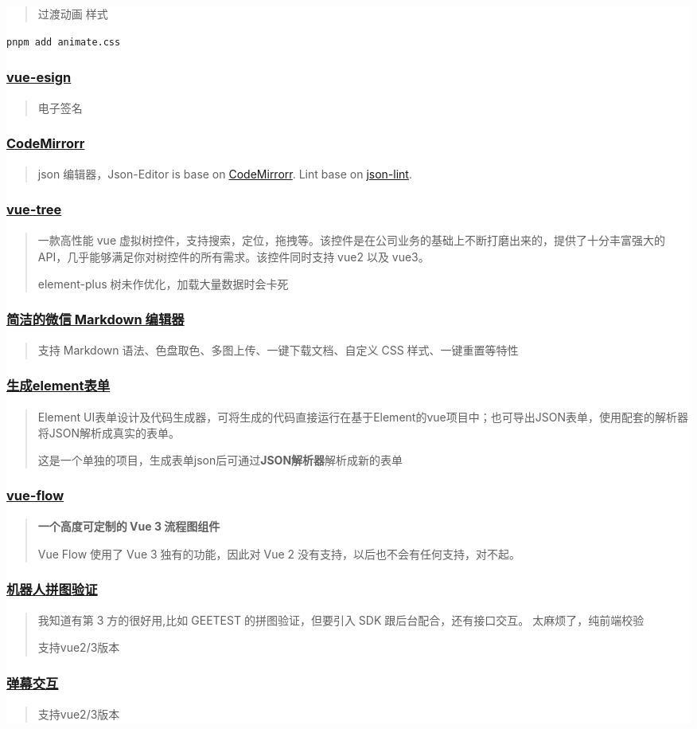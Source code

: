 > 过渡动画 样式

```
pnpm add animate.css
```

### [vue-esign](https://github.com/JaimeCheng/vue-esign)

> 电子签名

### [CodeMirrorr](https://github.com/codemirror/CodeMirror)

> json 编辑器，Json-Editor is base on [CodeMirrorr](https://github.com/codemirror/CodeMirror). Lint base on [json-lint](https://github.com/codemirror/CodeMirror/blob/master/addon/lint/json-lint.js).

### [vue-tree](https://github.com/wsfe/vue-tree?tab=readme-ov-file)

> 一款高性能 vue 虚拟树控件，支持搜索，定位，拖拽等。该控件是在公司业务的基础上不断打磨出来的，提供了十分丰富强大的 API，几乎能够满足你对树控件的所有需求。该控件同时支持 vue2 以及 vue3。
>
> element-plus 树未作优化，加载大量数据时会卡死

### [简洁的微信 Markdown 编辑器](https://github.com/doocs/md?utm_source=gold_browser_extension)

> 支持 Markdown 语法、色盘取色、多图上传、一键下载文档、自定义 CSS 样式、一键重置等特性

### [生成element表单](https://jakhuang.github.io/form-generator/#/)

> Element UI表单设计及代码生成器，可将生成的代码直接运行在基于Element的vue项目中；也可导出JSON表单，使用配套的解析器将JSON解析成真实的表单。
>
> 这是一个单独的项目，生成表单json后可通过**JSON解析器**解析成新的表单

### [vue-flow](https://github.com/bcakmakoglu/vue-flow)

> **一个高度可定制的 Vue 3 流程图组件**
>
> Vue Flow 使用了 Vue 3 独有的功能，因此对 Vue 2 没有支持，以后也不会有任何支持，对不起。

### [机器人拼图验证](https://github.com/javaLuo/vue-puzzle-vcode?tab=readme-ov-file)

> 我知道有第 3 方的很好用,比如 GEETEST 的拼图验证，但要引入 SDK 跟后台配合，还有接口交互。
> 太麻烦了，纯前端校验
>
> 支持vue2/3版本

### [弹幕交互](https://github.com/hellodigua/vue-danmaku/tree/master)

> 支持vue2/3版本

